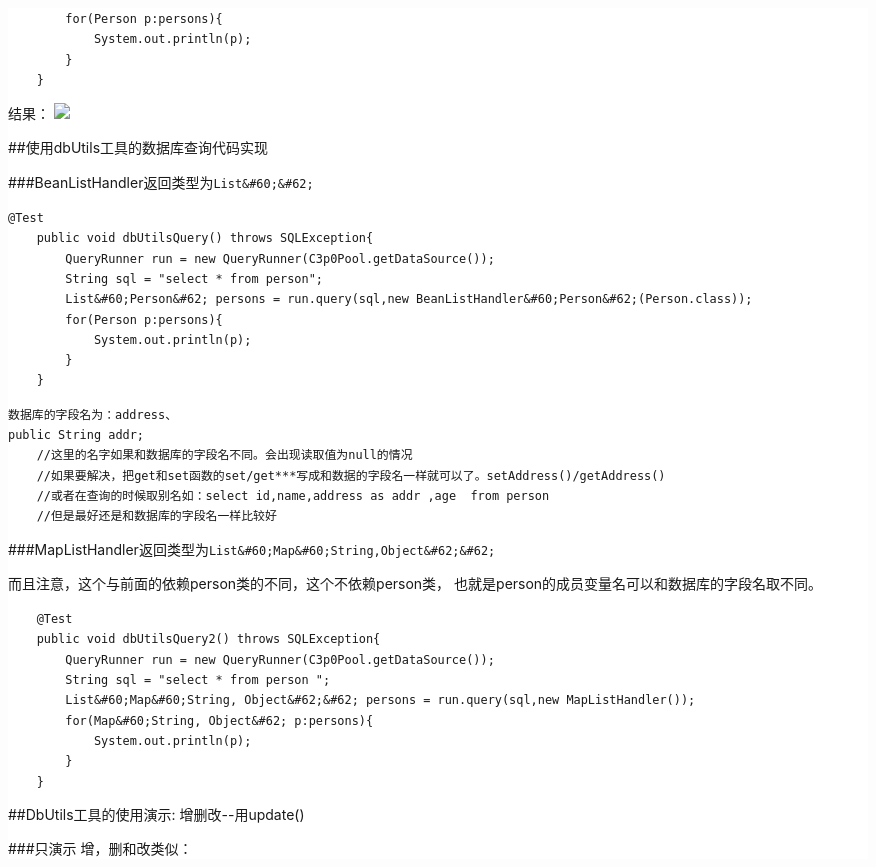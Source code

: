 ```
		for(Person p:persons){
			System.out.println(p);
		}
	}
```
结果：
![](http://img.blog.csdn.net/20160815172940842)



##使用dbUtils工具的数据库查询代码实现

###BeanListHandler返回类型为`List&#60;&#62;`
```
@Test
	public void dbUtilsQuery() throws SQLException{
		QueryRunner run = new QueryRunner(C3p0Pool.getDataSource());
		String sql = "select * from person";
		List&#60;Person&#62; persons = run.query(sql,new BeanListHandler&#60;Person&#62;(Person.class));
		for(Person p:persons){
			System.out.println(p);
		}
	}
```

```
数据库的字段名为：address、
public String addr;
	//这里的名字如果和数据库的字段名不同。会出现读取值为null的情况
	//如果要解决，把get和set函数的set/get***写成和数据的字段名一样就可以了。setAddress()/getAddress()
	//或者在查询的时候取别名如：select id,name,address as addr ,age  from person
	//但是最好还是和数据库的字段名一样比较好
```

###MapListHandler返回类型为`List&#60;Map&#60;String,Object&#62;&#62;`

而且注意，这个与前面的依赖person类的不同，这个不依赖person类，
也就是person的成员变量名可以和数据库的字段名取不同。

```
	@Test
	public void dbUtilsQuery2() throws SQLException{
		QueryRunner run = new QueryRunner(C3p0Pool.getDataSource());
		String sql = "select * from person ";
		List&#60;Map&#60;String, Object&#62;&#62; persons = run.query(sql,new MapListHandler());
		for(Map&#60;String, Object&#62; p:persons){
			System.out.println(p);
		}
	}
```


##DbUtils工具的使用演示: 增删改--用update()

###只演示 增，删和改类似：
